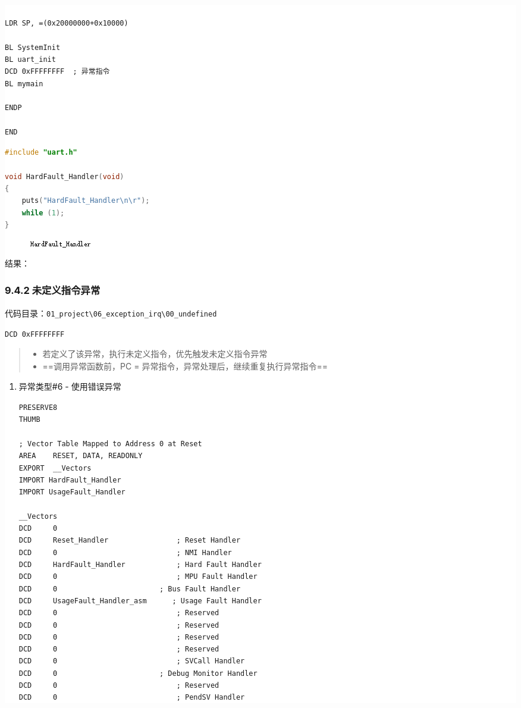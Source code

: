 ```assembly
				
LDR SP, =(0x20000000+0x10000)
				
BL SystemInit
BL uart_init
DCD 0xFFFFFFFF	; 异常指令
BL mymain

ENDP

END
```

```c
#include "uart.h"

void HardFault_Handler(void)
{
	puts("HardFault_Handler\n\r");
	while (1);
}
```

结果：![](./00_pic/08_异常与中断/p10.png)

### 9.4.2 未定义指令异常

代码目录：`01_project\06_exception_irq\00_undefined`

```assembly
DCD 0xFFFFFFFF
```

> - 若定义了该异常，执行未定义指令，优先触发未定义指令异常
> - ==调用异常函数前，PC = 异常指令，异常处理后，继续重复执行异常指令==

1. 异常类型#6 - 使用错误异常

   ```assembly
   PRESERVE8
   THUMB
   
   ; Vector Table Mapped to Address 0 at Reset
   AREA    RESET, DATA, READONLY
   EXPORT  __Vectors
   IMPORT HardFault_Handler
   IMPORT UsageFault_Handler
   				
   __Vectors       
   DCD     0                  
   DCD     Reset_Handler              	; Reset Handler
   DCD     0                			; NMI Handler
   DCD     HardFault_Handler          	; Hard Fault Handler
   DCD     0          					; MPU Fault Handler
   DCD     0           				; Bus Fault Handler
   DCD     UsageFault_Handler_asm      ; Usage Fault Handler
   DCD     0                          	; Reserved
   DCD     0                          	; Reserved
   DCD     0                          	; Reserved
   DCD     0                          	; Reserved
   DCD     0                			; SVCall Handler
   DCD     0           				; Debug Monitor Handler
   DCD     0                          	; Reserved
   DCD     0             				; PendSV Handler
   ```
